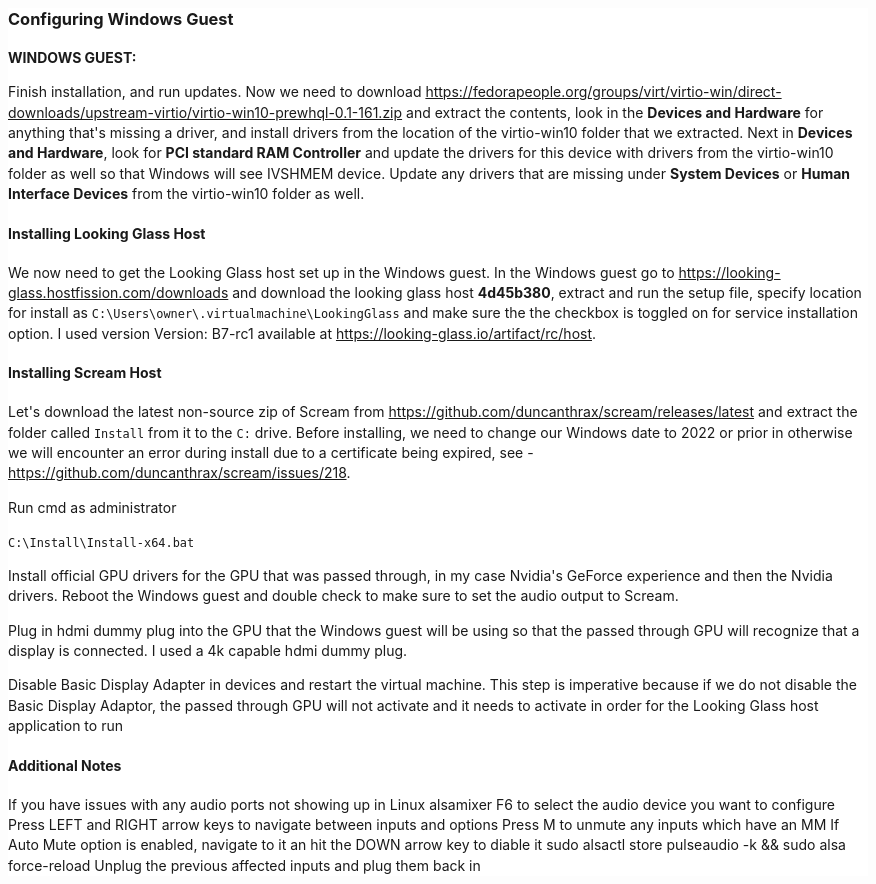 ### Configuring Windows Guest

**WINDOWS GUEST:**

Finish installation, and run updates. Now we need to download https://fedorapeople.org/groups/virt/virtio-win/direct-downloads/upstream-virtio/virtio-win10-prewhql-0.1-161.zip and extract the contents, look in the **Devices and Hardware** for anything that's missing a driver, and install drivers from the location of the virtio-win10 folder that we extracted. Next in **Devices and Hardware**, look for **PCI standard RAM Controller** and update the drivers for this device with drivers from the virtio-win10 folder as well so that Windows will see IVSHMEM device. Update any drivers that are missing under **System Devices** or **Human Interface Devices** from the virtio-win10 folder as well.

#### Installing Looking Glass Host

We now need to get the Looking Glass host set up in the Windows guest. In the Windows guest go to https://looking-glass.hostfission.com/downloads and download the looking glass host **4d45b380**, extract and run the setup file, specify location for install as `C:\Users\owner\.virtualmachine\LookingGlass` and make sure the the checkbox is toggled on for service installation option. I used version Version: B7-rc1 available at https://looking-glass.io/artifact/rc/host.

#### Installing Scream Host

Let's download the latest non-source zip of Scream from https://github.com/duncanthrax/scream/releases/latest and extract the folder called `Install` from it to the `C:` drive. Before installing, we need to change our Windows date to 2022 or prior in otherwise we will encounter an error during install due to a certificate being expired, see - https://github.com/duncanthrax/scream/issues/218.

Run cmd as administrator

```bash
C:\Install\Install-x64.bat
```

Install official GPU drivers for the GPU that was passed through, in my case Nvidia's GeForce experience and then the Nvidia drivers. Reboot the Windows guest and double check to make sure to set the audio output to Scream.

Plug in hdmi dummy plug into the GPU that the Windows guest will be using so that the passed through GPU will recognize that a display is connected. I used a 4k capable hdmi dummy plug.

Disable Basic Display Adapter in devices and restart the virtual machine. This step is imperative because if we do not disable the Basic Display Adaptor, the passed through GPU will not activate and it needs to activate in order for the Looking Glass host application  to run


#### Additional Notes
If you have issues with any audio ports not showing up in Linux
alsamixer
F6 to select the audio device you want to configure
Press LEFT and RIGHT arrow keys to navigate between inputs and options
Press M to unmute any inputs which have an MM
If Auto Mute option is enabled, navigate to it an hit the DOWN arrow key to diable it
sudo alsactl store
pulseaudio -k && sudo alsa force-reload
Unplug the previous affected inputs and plug them back in
